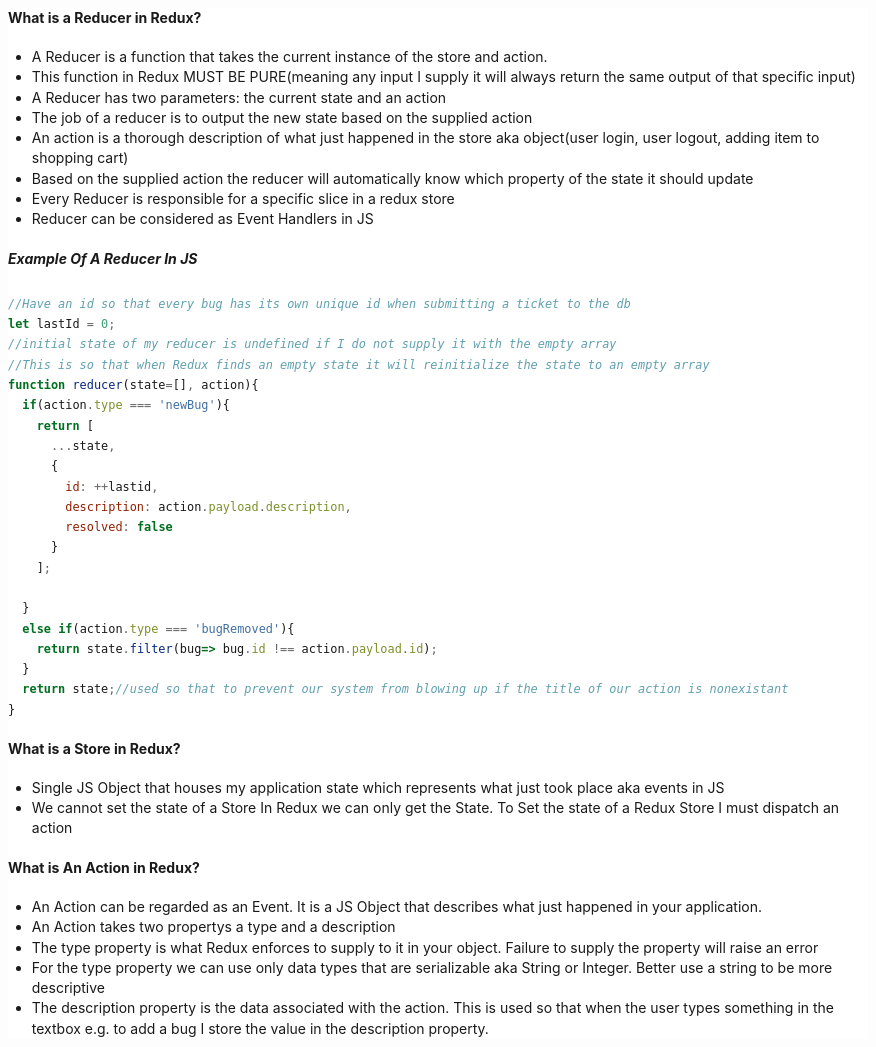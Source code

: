 #### What is a Reducer in Redux?

- A Reducer is a function that takes the current instance of the store and action.
- This function in Redux MUST BE PURE(meaning any input I supply it will always return the same output of that specific input)
- A Reducer has two parameters: the current state and an action
- The job of a reducer is to output the new state based on the supplied action
- An action is a thorough description of what just happened in the store aka object(user login, user logout, adding item to shopping cart)
- Based on the supplied action the reducer will automatically know which property of the state it should update
- Every Reducer is responsible for a specific slice in a redux store
- Reducer can be considered as Event Handlers in JS

##### Example Of A Reducer In JS

```js
//Have an id so that every bug has its own unique id when submitting a ticket to the db
let lastId = 0;
//initial state of my reducer is undefined if I do not supply it with the empty array
//This is so that when Redux finds an empty state it will reinitialize the state to an empty array
function reducer(state=[], action){
  if(action.type === 'newBug'){
    return [
      ...state,
      {
        id: ++lastid,
        description: action.payload.description,
        resolved: false
      }
    ];

  }
  else if(action.type === 'bugRemoved'){
    return state.filter(bug=> bug.id !== action.payload.id);
  }
  return state;//used so that to prevent our system from blowing up if the title of our action is nonexistant
}
```

#### What is a Store in Redux?

- Single JS Object that houses my application state which represents what just took place aka events in JS
- We cannot set the state of a Store In Redux we can only get the State. To Set the state of a Redux Store I must dispatch an action

#### What is An Action in Redux?

- An Action can be regarded as an Event. It is a JS Object that describes what just happened in your application.
- An Action takes two propertys a type and a description
- The type property is what Redux enforces to supply to it in your object. Failure to supply the property will raise an error
- For the type property we can use only data types that are serializable aka String or Integer. Better use a string to be more descriptive
- The description property is the data associated with the action. This is used so that when the user types something in the textbox e.g. to add a bug I store the value in the description property.
